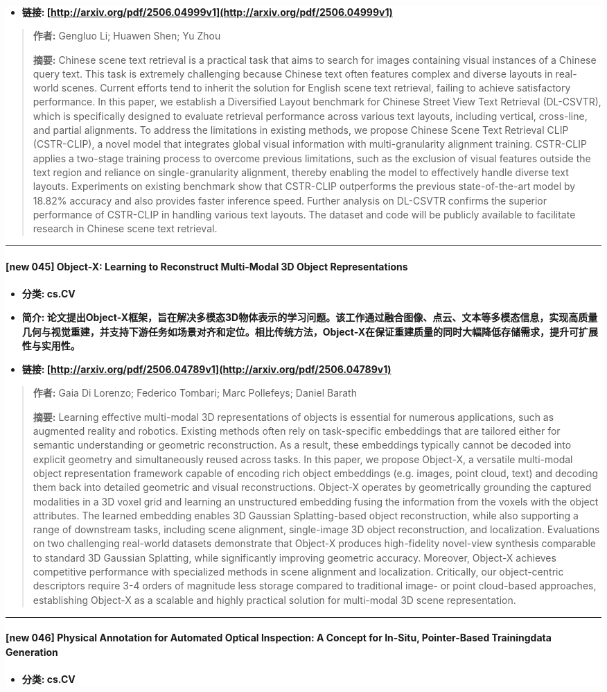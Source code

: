- **链接: [http://arxiv.org/pdf/2506.04999v1](http://arxiv.org/pdf/2506.04999v1)**

> **作者:** Gengluo Li; Huawen Shen; Yu Zhou
>
> **摘要:** Chinese scene text retrieval is a practical task that aims to search for images containing visual instances of a Chinese query text. This task is extremely challenging because Chinese text often features complex and diverse layouts in real-world scenes. Current efforts tend to inherit the solution for English scene text retrieval, failing to achieve satisfactory performance. In this paper, we establish a Diversified Layout benchmark for Chinese Street View Text Retrieval (DL-CSVTR), which is specifically designed to evaluate retrieval performance across various text layouts, including vertical, cross-line, and partial alignments. To address the limitations in existing methods, we propose Chinese Scene Text Retrieval CLIP (CSTR-CLIP), a novel model that integrates global visual information with multi-granularity alignment training. CSTR-CLIP applies a two-stage training process to overcome previous limitations, such as the exclusion of visual features outside the text region and reliance on single-granularity alignment, thereby enabling the model to effectively handle diverse text layouts. Experiments on existing benchmark show that CSTR-CLIP outperforms the previous state-of-the-art model by 18.82% accuracy and also provides faster inference speed. Further analysis on DL-CSVTR confirms the superior performance of CSTR-CLIP in handling various text layouts. The dataset and code will be publicly available to facilitate research in Chinese scene text retrieval.
>
---
#### [new 045] Object-X: Learning to Reconstruct Multi-Modal 3D Object Representations
- **分类: cs.CV**

- **简介: 论文提出Object-X框架，旨在解决多模态3D物体表示的学习问题。该工作通过融合图像、点云、文本等多模态信息，实现高质量几何与视觉重建，并支持下游任务如场景对齐和定位。相比传统方法，Object-X在保证重建质量的同时大幅降低存储需求，提升可扩展性与实用性。**

- **链接: [http://arxiv.org/pdf/2506.04789v1](http://arxiv.org/pdf/2506.04789v1)**

> **作者:** Gaia Di Lorenzo; Federico Tombari; Marc Pollefeys; Daniel Barath
>
> **摘要:** Learning effective multi-modal 3D representations of objects is essential for numerous applications, such as augmented reality and robotics. Existing methods often rely on task-specific embeddings that are tailored either for semantic understanding or geometric reconstruction. As a result, these embeddings typically cannot be decoded into explicit geometry and simultaneously reused across tasks. In this paper, we propose Object-X, a versatile multi-modal object representation framework capable of encoding rich object embeddings (e.g. images, point cloud, text) and decoding them back into detailed geometric and visual reconstructions. Object-X operates by geometrically grounding the captured modalities in a 3D voxel grid and learning an unstructured embedding fusing the information from the voxels with the object attributes. The learned embedding enables 3D Gaussian Splatting-based object reconstruction, while also supporting a range of downstream tasks, including scene alignment, single-image 3D object reconstruction, and localization. Evaluations on two challenging real-world datasets demonstrate that Object-X produces high-fidelity novel-view synthesis comparable to standard 3D Gaussian Splatting, while significantly improving geometric accuracy. Moreover, Object-X achieves competitive performance with specialized methods in scene alignment and localization. Critically, our object-centric descriptors require 3-4 orders of magnitude less storage compared to traditional image- or point cloud-based approaches, establishing Object-X as a scalable and highly practical solution for multi-modal 3D scene representation.
>
---
#### [new 046] Physical Annotation for Automated Optical Inspection: A Concept for In-Situ, Pointer-Based Trainingdata Generation
- **分类: cs.CV**
